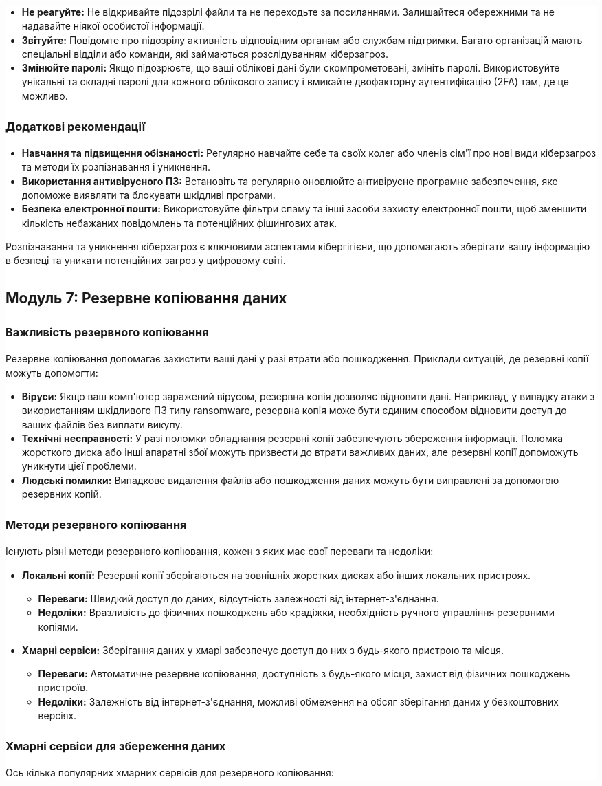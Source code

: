 - **Не реагуйте:** Не відкривайте підозрілі файли та не переходьте за посиланнями. Залишайтеся обережними та не надавайте ніякої особистої інформації.
- **Звітуйте:** Повідомте про підозрілу активність відповідним органам або службам підтримки. Багато організацій мають спеціальні відділи або команди, які займаються розслідуванням кіберзагроз.
- **Змінюйте паролі:** Якщо підозрюєте, що ваші облікові дані були скомпрометовані, змініть паролі. Використовуйте унікальні та складні паролі для кожного облікового запису і вмикайте двофакторну аутентифікацію (2FA) там, де це можливо.

### Додаткові рекомендації
- **Навчання та підвищення обізнаності:** Регулярно навчайте себе та своїх колег або членів сім'ї про нові види кіберзагроз та методи їх розпізнавання і уникнення.
- **Використання антивірусного ПЗ:** Встановіть та регулярно оновлюйте антивірусне програмне забезпечення, яке допоможе виявляти та блокувати шкідливі програми.
- **Безпека електронної пошти:** Використовуйте фільтри спаму та інші засоби захисту електронної пошти, щоб зменшити кількість небажаних повідомлень та потенційних фішингових атак.

Розпізнавання та уникнення кіберзагроз є ключовими аспектами кібергігієни, що допомагають зберігати вашу інформацію в безпеці та уникати потенційних загроз у цифровому світі.


## Модуль 7: Резервне копіювання даних

### Важливість резервного копіювання
Резервне копіювання допомагає захистити ваші дані у разі втрати або пошкодження. Приклади ситуацій, де резервні копії можуть допомогти:

- **Віруси:** Якщо ваш комп'ютер заражений вірусом, резервна копія дозволяє відновити дані. Наприклад, у випадку атаки з використанням шкідливого ПЗ типу ransomware, резервна копія може бути єдиним способом відновити доступ до ваших файлів без виплати викупу.
- **Технічні несправності:** У разі поломки обладнання резервні копії забезпечують збереження інформації. Поломка жорсткого диска або інші апаратні збої можуть призвести до втрати важливих даних, але резервні копії допоможуть уникнути цієї проблеми.
- **Людські помилки:** Випадкове видалення файлів або пошкодження даних можуть бути виправлені за допомогою резервних копій.

### Методи резервного копіювання
Існують різні методи резервного копіювання, кожен з яких має свої переваги та недоліки:

- **Локальні копії:** Резервні копії зберігаються на зовнішніх жорстких дисках або інших локальних пристроях.
  - **Переваги:** Швидкий доступ до даних, відсутність залежності від інтернет-з'єднання.
  - **Недоліки:** Вразливість до фізичних пошкоджень або крадіжки, необхідність ручного управління резервними копіями.

- **Хмарні сервіси:** Зберігання даних у хмарі забезпечує доступ до них з будь-якого пристрою та місця.
  - **Переваги:** Автоматичне резервне копіювання, доступність з будь-якого місця, захист від фізичних пошкоджень пристроїв.
  - **Недоліки:** Залежність від інтернет-з'єднання, можливі обмеження на обсяг зберігання даних у безкоштовних версіях.

### Хмарні сервіси для збереження даних
Ось кілька популярних хмарних сервісів для резервного копіювання:
